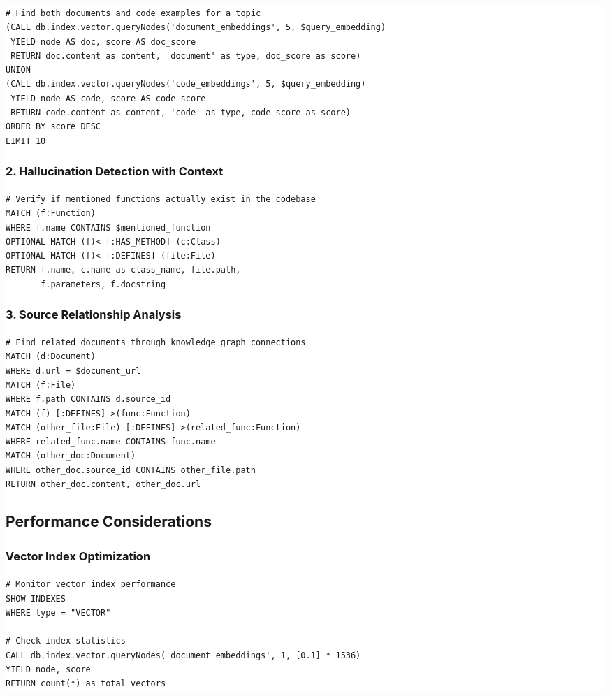 ```cypher
# Find both documents and code examples for a topic
(CALL db.index.vector.queryNodes('document_embeddings', 5, $query_embedding)
 YIELD node AS doc, score AS doc_score
 RETURN doc.content as content, 'document' as type, doc_score as score)
UNION
(CALL db.index.vector.queryNodes('code_embeddings', 5, $query_embedding)
 YIELD node AS code, score AS code_score
 RETURN code.content as content, 'code' as type, code_score as score)
ORDER BY score DESC
LIMIT 10
```

### 2. Hallucination Detection with Context

```cypher
# Verify if mentioned functions actually exist in the codebase
MATCH (f:Function)
WHERE f.name CONTAINS $mentioned_function
OPTIONAL MATCH (f)<-[:HAS_METHOD]-(c:Class)
OPTIONAL MATCH (f)<-[:DEFINES]-(file:File)
RETURN f.name, c.name as class_name, file.path,
       f.parameters, f.docstring
```

### 3. Source Relationship Analysis

```cypher
# Find related documents through knowledge graph connections
MATCH (d:Document)
WHERE d.url = $document_url
MATCH (f:File)
WHERE f.path CONTAINS d.source_id
MATCH (f)-[:DEFINES]->(func:Function)
MATCH (other_file:File)-[:DEFINES]->(related_func:Function)
WHERE related_func.name CONTAINS func.name
MATCH (other_doc:Document)
WHERE other_doc.source_id CONTAINS other_file.path
RETURN other_doc.content, other_doc.url
```

## Performance Considerations

### Vector Index Optimization

```cypher
# Monitor vector index performance
SHOW INDEXES
WHERE type = "VECTOR"

# Check index statistics
CALL db.index.vector.queryNodes('document_embeddings', 1, [0.1] * 1536)
YIELD node, score
RETURN count(*) as total_vectors
```

